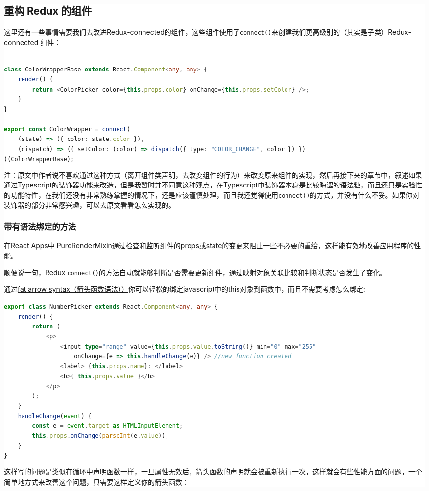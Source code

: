 ## 重构 Redux 的组件

这里还有一些事情需要我们去改进Redux-connected的组件，这些组件使用了`connect()`来创建我们更高级别的（其实是子类）Redux-connected 组件：

```typescript

class ColorWrapperBase extends React.Component<any, any> {
    render() {
        return <ColorPicker color={this.props.color} onChange={this.props.setColor} />;
    }
}

export const ColorWrapper = connect(
    (state) => ({ color: state.color }),
    (dispatch) => ({ setColor: (color) => dispatch({ type: "COLOR_CHANGE", color }) })
)(ColorWrapperBase);
```

注：原文中作者说不喜欢通过这种方式（离开组件类声明，去改变组件的行为）来改变原来组件的实现，然后再接下来的章节中，叙述如果通过Typescript的装饰器功能来改造，但是我暂时并不同意这种观点，在Typescript中装饰器本身是比较晦涩的语法糖，而且还只是实验性的功能特性，在我们还没有非常熟练掌握的情况下，还是应该谨慎处理，而且我还觉得使用`connect()`的方式，并没有什么不妥。如果你对装饰器的部分非常感兴趣，可以去原文看看怎么实现的。


### 带有语法绑定的方法

在React Apps中 [PureRenderMixin](https://facebook.github.io/react/docs/pure-render-mixin.html)通过检查和监听组件的props或state的变更来阻止一些不必要的重绘，这样能有效地改善应用程序的性能。
 
顺便说一句，Redux `connect()`的方法自动就能够判断是否需要更新组件，通过映射对象关联比较和判断状态是否发生了变化。



通过[fat arrow syntax（箭头函数语法））](https://developer.mozilla.org/en-US/docs/Web/JavaScript/Reference/Functions/Arrow_functions)你可以轻松的绑定javascript中的this对象到函数中，而且不需要考虑怎么绑定:

```typescript
export class NumberPicker extends React.Component<any, any> {
    render() {
        return (
            <p>
                <input type="range" value={this.props.value.toString()} min="0" max="255"
                    onChange={e => this.handleChange(e)} /> //new function created
                <label> {this.props.name}: </label>
                <b>{ this.props.value }</b>
            </p>
        );
    }
    handleChange(event) {
        const e = event.target as HTMLInputElement;
        this.props.onChange(parseInt(e.value));
    }
}
``` 
这样写的问题是类似在循环中声明函数一样，一旦属性无效后，箭头函数的声明就会被重新执行一次，这样就会有些性能方面的问题，一个简单地方式来改善这个问题，只需要这样定义你的箭头函数：
